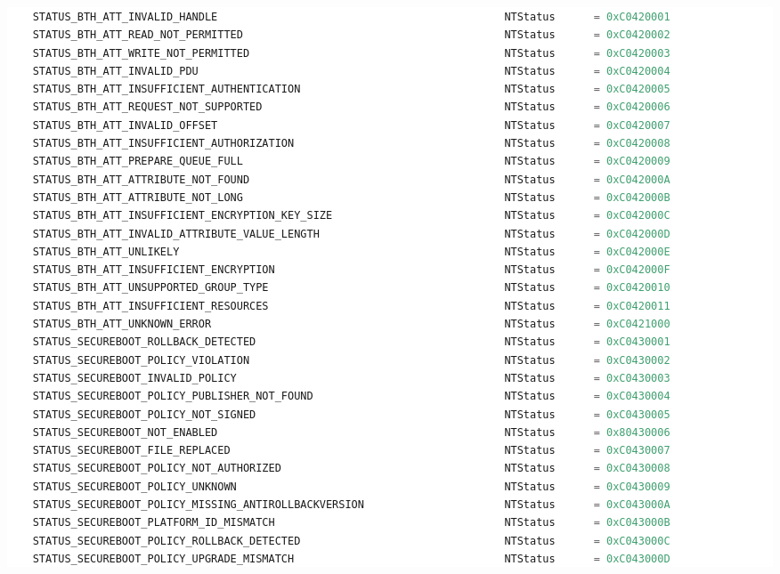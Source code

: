 ```go
	STATUS_BTH_ATT_INVALID_HANDLE                                             NTStatus      = 0xC0420001
	STATUS_BTH_ATT_READ_NOT_PERMITTED                                         NTStatus      = 0xC0420002
	STATUS_BTH_ATT_WRITE_NOT_PERMITTED                                        NTStatus      = 0xC0420003
	STATUS_BTH_ATT_INVALID_PDU                                                NTStatus      = 0xC0420004
	STATUS_BTH_ATT_INSUFFICIENT_AUTHENTICATION                                NTStatus      = 0xC0420005
	STATUS_BTH_ATT_REQUEST_NOT_SUPPORTED                                      NTStatus      = 0xC0420006
	STATUS_BTH_ATT_INVALID_OFFSET                                             NTStatus      = 0xC0420007
	STATUS_BTH_ATT_INSUFFICIENT_AUTHORIZATION                                 NTStatus      = 0xC0420008
	STATUS_BTH_ATT_PREPARE_QUEUE_FULL                                         NTStatus      = 0xC0420009
	STATUS_BTH_ATT_ATTRIBUTE_NOT_FOUND                                        NTStatus      = 0xC042000A
	STATUS_BTH_ATT_ATTRIBUTE_NOT_LONG                                         NTStatus      = 0xC042000B
	STATUS_BTH_ATT_INSUFFICIENT_ENCRYPTION_KEY_SIZE                           NTStatus      = 0xC042000C
	STATUS_BTH_ATT_INVALID_ATTRIBUTE_VALUE_LENGTH                             NTStatus      = 0xC042000D
	STATUS_BTH_ATT_UNLIKELY                                                   NTStatus      = 0xC042000E
	STATUS_BTH_ATT_INSUFFICIENT_ENCRYPTION                                    NTStatus      = 0xC042000F
	STATUS_BTH_ATT_UNSUPPORTED_GROUP_TYPE                                     NTStatus      = 0xC0420010
	STATUS_BTH_ATT_INSUFFICIENT_RESOURCES                                     NTStatus      = 0xC0420011
	STATUS_BTH_ATT_UNKNOWN_ERROR                                              NTStatus      = 0xC0421000
	STATUS_SECUREBOOT_ROLLBACK_DETECTED                                       NTStatus      = 0xC0430001
	STATUS_SECUREBOOT_POLICY_VIOLATION                                        NTStatus      = 0xC0430002
	STATUS_SECUREBOOT_INVALID_POLICY                                          NTStatus      = 0xC0430003
	STATUS_SECUREBOOT_POLICY_PUBLISHER_NOT_FOUND                              NTStatus      = 0xC0430004
	STATUS_SECUREBOOT_POLICY_NOT_SIGNED                                       NTStatus      = 0xC0430005
	STATUS_SECUREBOOT_NOT_ENABLED                                             NTStatus      = 0x80430006
	STATUS_SECUREBOOT_FILE_REPLACED                                           NTStatus      = 0xC0430007
	STATUS_SECUREBOOT_POLICY_NOT_AUTHORIZED                                   NTStatus      = 0xC0430008
	STATUS_SECUREBOOT_POLICY_UNKNOWN                                          NTStatus      = 0xC0430009
	STATUS_SECUREBOOT_POLICY_MISSING_ANTIROLLBACKVERSION                      NTStatus      = 0xC043000A
	STATUS_SECUREBOOT_PLATFORM_ID_MISMATCH                                    NTStatus      = 0xC043000B
	STATUS_SECUREBOOT_POLICY_ROLLBACK_DETECTED                                NTStatus      = 0xC043000C
	STATUS_SECUREBOOT_POLICY_UPGRADE_MISMATCH                                 NTStatus      = 0xC043000D
```